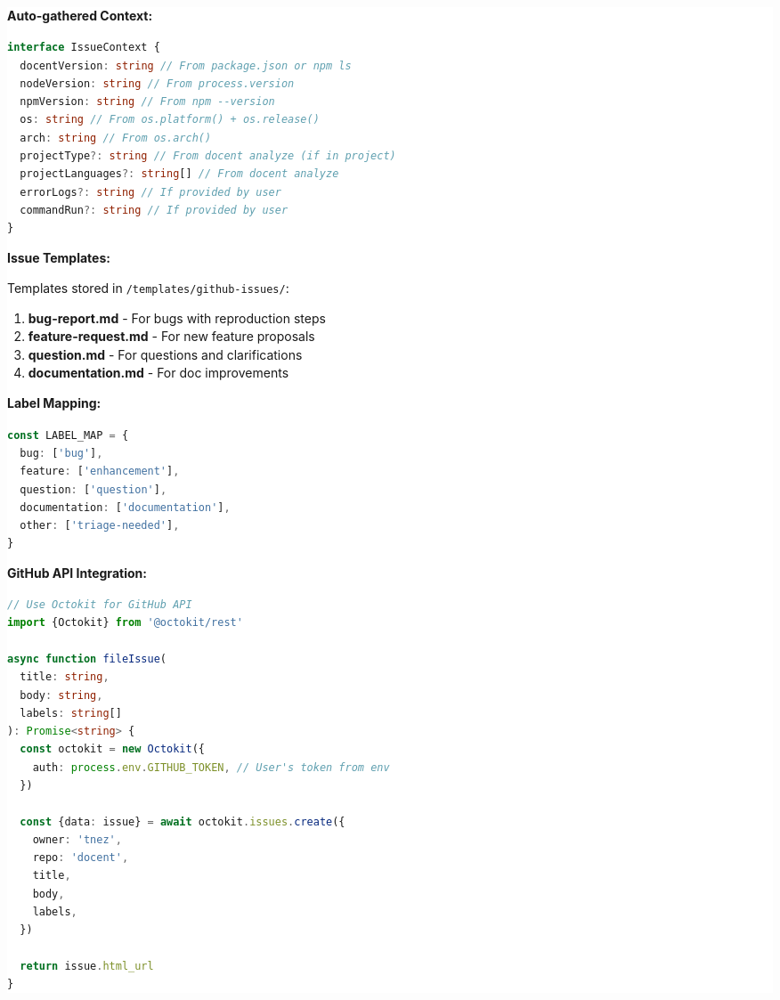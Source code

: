 **Auto-gathered Context:**

```typescript
interface IssueContext {
  docentVersion: string // From package.json or npm ls
  nodeVersion: string // From process.version
  npmVersion: string // From npm --version
  os: string // From os.platform() + os.release()
  arch: string // From os.arch()
  projectType?: string // From docent analyze (if in project)
  projectLanguages?: string[] // From docent analyze
  errorLogs?: string // If provided by user
  commandRun?: string // If provided by user
}
```

**Issue Templates:**

Templates stored in `/templates/github-issues/`:

1. **bug-report.md** - For bugs with reproduction steps
2. **feature-request.md** - For new feature proposals
3. **question.md** - For questions and clarifications
4. **documentation.md** - For doc improvements

**Label Mapping:**

```typescript
const LABEL_MAP = {
  bug: ['bug'],
  feature: ['enhancement'],
  question: ['question'],
  documentation: ['documentation'],
  other: ['triage-needed'],
}
```

**GitHub API Integration:**

```typescript
// Use Octokit for GitHub API
import {Octokit} from '@octokit/rest'

async function fileIssue(
  title: string,
  body: string,
  labels: string[]
): Promise<string> {
  const octokit = new Octokit({
    auth: process.env.GITHUB_TOKEN, // User's token from env
  })

  const {data: issue} = await octokit.issues.create({
    owner: 'tnez',
    repo: 'docent',
    title,
    body,
    labels,
  })

  return issue.html_url
}
```
